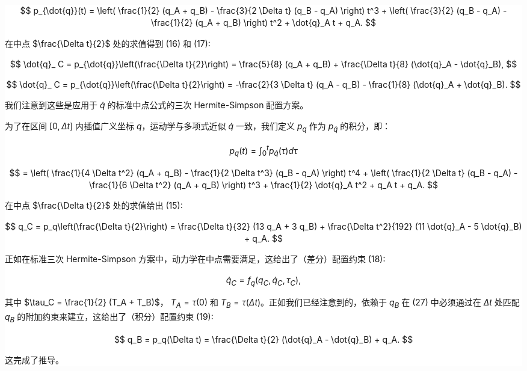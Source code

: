 $$
p_{\dot{q}}(t) = \left( \frac{1}{2} (q_A + q_B) - \frac{3}{2 \Delta t} (q_B - q_A) \right) t^3 + \left( \frac{3}{2} (q_B - q_A) - \frac{1}{2} (q_A + q_B) \right) t^2 + \dot{q}_A t + q_A.
$$

在中点 $\frac{\Delta t}{2}$ 处的求值得到 (16) 和 (17):

$$
\dot{q}_ C = p_{\dot{q}}\left(\frac{\Delta t}{2}\right) = \frac{5}{8} (q_A + q_B) + \frac{\Delta t}{8} (\dot{q}_A - \dot{q}_B), 
$$

$$
\dot{q}_ C = p_{\dot{q}}\left(\frac{\Delta t}{2}\right) = -\frac{2}{3 \Delta t} (q_A - q_B) - \frac{1}{8} (\dot{q}_A + \dot{q}_B). 
$$

我们注意到这些是应用于 $\dot{q}$ 的标准中点公式的三次 Hermite-Simpson 配置方案。

为了在区间 $[0, \Delta t]$ 内插值广义坐标 $q$，运动学与多项式近似 $\dot{q}$ 一致，我们定义 $p_q$ 作为 $p_{\dot{q}}$ 的积分，即：

$$
p_q(t) = \int_0^t p_{\dot{q}}(\tau) d\tau
$$

$$
= \left( \frac{1}{4 \Delta t^2} (q_A + q_B) - \frac{1}{2 \Delta t^3} (q_B - q_A) \right) t^4 + \left( \frac{1}{2 \Delta t} (q_B - q_A) - \frac{1}{6 \Delta t^2} (q_A + q_B) \right) t^3 + \frac{1}{2} \dot{q}_A t^2 + q_A t + q_A. 
$$

在中点 $\frac{\Delta t}{2}$ 处的求值给出 (15):

$$
q_C = p_q\left(\frac{\Delta t}{2}\right) = \frac{\Delta t}{32} (13 q_A + 3 q_B) + \frac{\Delta t^2}{192} (11 \dot{q}_A - 5 \dot{q}_B) + q_A. 
$$

正如在标准三次 Hermite-Simpson 方案中，动力学在中点需要满足，这给出了（差分）配置约束 (18):

$$
\dot{q}_C = f_q(q_C, \dot{q}_C, \tau_C),
$$

其中 $\tau_C = \frac{1}{2} (T_A + T_B)$， $T_A = \tau(0)$ 和 $T_B = \tau(\Delta t)$。正如我们已经注意到的，依赖于 $q_B$ 在 (27) 中必须通过在 $\Delta t$ 处匹配 $q_B$ 的附加约束来建立，这给出了（积分）配置约束 (19):

$$
q_B = p_q(\Delta t) = \frac{\Delta t}{2} (\dot{q}_A - \dot{q}_B) + q_A.
$$

这完成了推导。


